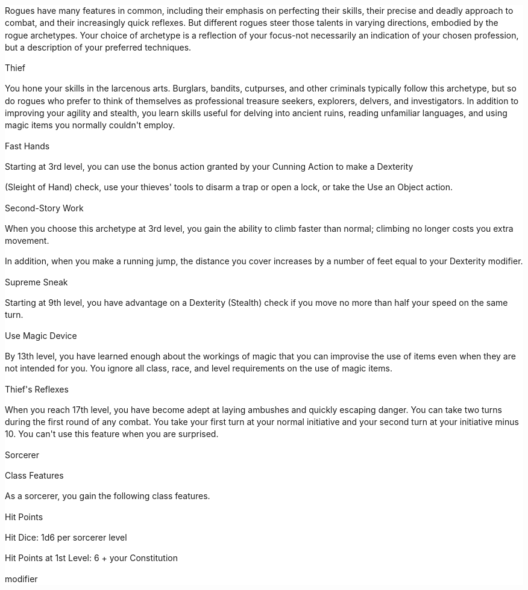 Rogues have many features in common, including their emphasis on perfecting their skills, their precise and deadly approach to combat, and their increasingly quick reflexes. But different rogues steer those talents in varying directions, embodied by the rogue archetypes. Your choice of archetype is a reflection of your focus-not necessarily an indication of your chosen profession, but a description of your preferred techniques.

Thief

You hone your skills in the larcenous arts. Burglars, bandits, cutpurses, and other criminals typically follow this archetype, but so do rogues who prefer to think of themselves as professional treasure seekers, explorers, delvers, and investigators. In addition to improving your agility and stealth, you learn skills useful for delving into ancient ruins, reading unfamiliar languages, and using magic items you normally couldn't employ.

Fast Hands

Starting at 3rd level, you can use the bonus action granted by your Cunning Action to make a Dexterity

(Sleight of Hand) check, use your thieves' tools to disarm a trap or open a lock, or take the Use an Object action.

Second-Story Work

When you choose this archetype at 3rd level, you gain the ability to climb faster than normal; climbing no longer costs you extra movement.

In addition, when you make a running jump, the distance you cover increases by a number of feet equal to your Dexterity modifier.

Supreme Sneak

Starting at 9th level, you have advantage on a Dexterity (Stealth) check if you move no more than half your speed on the same turn.

Use Magic Device

By 13th level, you have learned enough about the workings of magic that you can improvise the use of items even when they are not intended for you. You ignore all class, race, and level requirements on the use of magic items.

Thief's Reflexes

When you reach 17th level, you have become adept at laying ambushes and quickly escaping danger. You can take two turns during the first round of any combat. You take your first turn at your normal initiative and your second turn at your initiative minus 10. You can't use this feature when you are surprised.

Sorcerer

Class Features

As a sorcerer, you gain the following class features.

Hit Points

Hit Dice: 1d6 per sorcerer level

Hit Points at 1st Level: 6 + your Constitution

modifier
